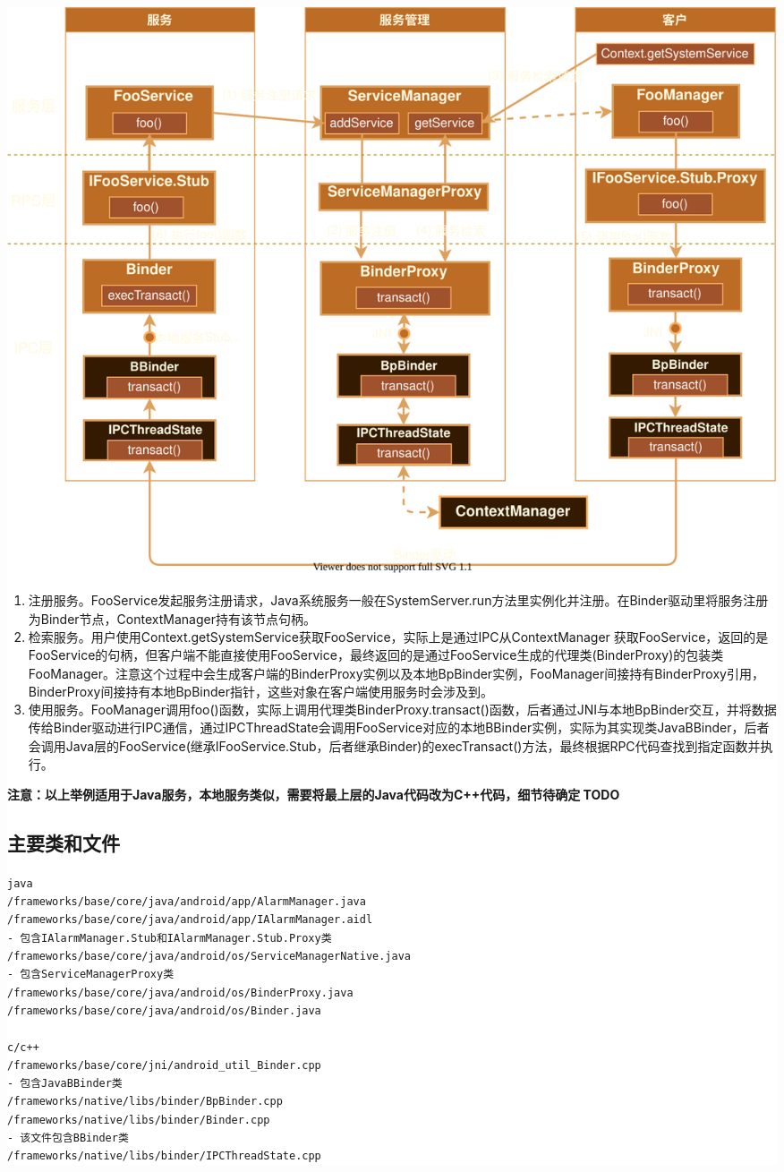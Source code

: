![](/images/android-service-framwork-class-work.svg)

1. 注册服务。FooService发起服务注册请求，Java系统服务一般在SystemServer.run方法里实例化并注册。在Binder驱动里将服务注册为Binder节点，ContextManager持有该节点句柄。
2. 检索服务。用户使用Context.getSystemService获取FooService，实际上是通过IPC从ContextManager 获取FooService，返回的是FooService的句柄，但客户端不能直接使用FooService，最终返回的是通过FooService生成的代理类(BinderProxy)的包装类FooManager。注意这个过程中会生成客户端的BinderProxy实例以及本地BpBinder实例，FooManager间接持有BinderProxy引用，BinderProxy间接持有本地BpBinder指针，这些对象在客户端使用服务时会涉及到。
3. 使用服务。FooManager调用foo()函数，实际上调用代理类BinderProxy.transact()函数，后者通过JNI与本地BpBinder交互，并将数据传给Binder驱动进行IPC通信，通过IPCThreadState会调用FooService对应的本地BBinder实例，实际为其实现类JavaBBinder，后者会调用Java层的FooService(继承IFooService.Stub，后者继承Binder)的execTransact()方法，最终根据RPC代码查找到指定函数并执行。

**注意：以上举例适用于Java服务，本地服务类似，需要将最上层的Java代码改为C++代码，细节待确定 TODO**

## 主要类和文件

```bash
java
/frameworks/base/core/java/android/app/AlarmManager.java
/frameworks/base/core/java/android/app/IAlarmManager.aidl
- 包含IAlarmManager.Stub和IAlarmManager.Stub.Proxy类
/frameworks/base/core/java/android/os/ServiceManagerNative.java
- 包含ServiceManagerProxy类
/frameworks/base/core/java/android/os/BinderProxy.java
/frameworks/base/core/java/android/os/Binder.java

c/c++
/frameworks/base/core/jni/android_util_Binder.cpp
- 包含JavaBBinder类
/frameworks/native/libs/binder/BpBinder.cpp
/frameworks/native/libs/binder/Binder.cpp  
- 该文件包含BBinder类
/frameworks/native/libs/binder/IPCThreadState.cpp
```